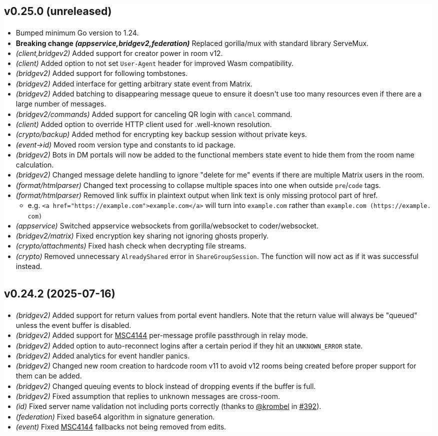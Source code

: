 ## v0.25.0 (unreleased)

* Bumped minimum Go version to 1.24.
* **Breaking change *(appservice,bridgev2,federation)*** Replaced gorilla/mux
  with standard library ServeMux.
* *(client,bridgev2)* Added support for creator power in room v12.
* *(client)* Added option to not set `User-Agent` header for improved Wasm
  compatibility.
* *(bridgev2)* Added support for following tombstones.
* *(bridgev2)* Added interface for getting arbitrary state event from Matrix.
* *(bridgev2)* Added batching to disappearing message queue to ensure it doesn't
  use too many resources even if there are a large number of messages.
* *(bridgev2/commands)* Added support for canceling QR login with `cancel`
  command.
* *(client)* Added option to override HTTP client used for .well-known
  resolution.
* *(crypto/backup)* Added method for encrypting key backup session without
  private keys.
* *(event->id)* Moved room version type and constants to id package.
* *(bridgev2)* Bots in DM portals will now be added to the functional members
  state event to hide them from the room name calculation.
* *(bridgev2)* Changed message delete handling to ignore "delete for me" events
  if there are multiple Matrix users in the room.
* *(format/htmlparser)* Changed text processing to collapse multiple spaces into
  one when outside `pre`/`code` tags.
* *(format/htmlparser)* Removed link suffix in plaintext output when link text
  is only missing protocol part of href.
  * e.g. `<a href="https://example.com">example.com</a>` will turn into
    `example.com` rather than `example.com (https://example.com)`
* *(appservice)* Switched appservice websockets from gorilla/websocket to
  coder/websocket.
* *(bridgev2/matrix)* Fixed encryption key sharing not ignoring ghosts properly.
* *(crypto/attachments)* Fixed hash check when decrypting file streams.
* *(crypto)* Removed unnecessary `AlreadyShared` error in `ShareGroupSession`.
  The function will now act as if it was successful instead.

## v0.24.2 (2025-07-16)

* *(bridgev2)* Added support for return values from portal event handlers. Note
  that the return value will always be "queued" unless the event buffer is
  disabled.
* *(bridgev2)* Added support for [MSC4144] per-message profile passthrough in
  relay mode.
* *(bridgev2)* Added option to auto-reconnect logins after a certain period if
  they hit an `UNKNOWN_ERROR` state.
* *(bridgev2)* Added analytics for event handler panics.
* *(bridgev2)* Changed new room creation to hardcode room v11 to avoid v12 rooms
  being created before proper support for them can be added.
* *(bridgev2)* Changed queuing events to block instead of dropping events if the
  buffer is full.
* *(bridgev2)* Fixed assumption that replies to unknown messages are cross-room.
* *(id)* Fixed server name validation not including ports correctly
  (thanks to [@krombel] in [#392]).
* *(federation)* Fixed base64 algorithm in signature generation.
* *(event)* Fixed [MSC4144] fallbacks not being removed from edits.


[@krombel]: https://github.com/krombel
[#392]: https://github.com/mautrix/go/pull/392
[MSC4293]: https://github.com/matrix-org/matrix-spec-proposals/pull/4293
[#367]: https://github.com/mautrix/go/pull/367
[MSC2815]: https://github.com/matrix-org/matrix-spec-proposals/pull/2815
[MSC3765]: https://github.com/matrix-org/matrix-spec-proposals/pull/3765
[MSC4140]: https://github.com/matrix-org/matrix-spec-proposals/pull/4140
[MSC4204]: https://github.com/matrix-org/matrix-spec-proposals/pull/4204
[MSC4205]: https://github.com/matrix-org/matrix-spec-proposals/pull/4205
[MSC4222]: https://github.com/matrix-org/matrix-spec-proposals/pull/4222
[MSC4194]: https://github.com/matrix-org/matrix-spec-proposals/pull/4194
[MSC3266]: https://github.com/matrix-org/matrix-spec-proposals/pull/3266
[MSC4133]: https://github.com/matrix-org/matrix-spec-proposals/pull/4133
[@nexy7574]: https://github.com/nexy7574
[#337]: https://github.com/mautrix/go/pull/337
[MSC2666]: https://github.com/matrix-org/matrix-spec-proposals/pull/2666
[MSC4156]: https://github.com/matrix-org/matrix-spec-proposals/pull/4156
[MSC4190]: https://github.com/matrix-org/matrix-spec-proposals/pull/4190
[#288]: https://github.com/mautrix/go/pull/288
[MSC2781]: https://github.com/matrix-org/matrix-spec-proposals/pull/2781
[MSC4144]: https://github.com/matrix-org/matrix-spec-proposals/pull/4144
[@rudis]: https://github.com/rudis
[#250]: https://github.com/mautrix/go/pull/250
[#249]: https://github.com/mautrix/go/pull/249
[#247]: https://github.com/mautrix/go/pull/247
[@maltee1]: https://github.com/maltee1
[#193]: https://github.com/mautrix/go/pull/193
[#204]: https://github.com/mautrix/go/pull/204
[@grvn-ht]: https://github.com/grvn-ht
[#181]: https://github.com/mautrix/go/pull/181
[Common Identifier Format]: https://spec.matrix.org/v1.9/appendices/#common-identifier-format
[@DerLukas15]: https://github.com/DerLukas15
[@recht]: https://github.com/recht
[#106]: https://github.com/mautrix/go/pull/106
[#144]: https://github.com/mautrix/go/pull/144
[MSC4009]: https://github.com/matrix-org/matrix-spec-proposals/pull/4009
[MSC3952]: https://github.com/matrix-org/matrix-spec-proposals/pull/3952
[@mgcm]: https://github.com/mgcm
[#100]: https://github.com/mautrix/go/pull/100
[MSC3664]: https://github.com/matrix-org/matrix-spec-proposals/pull/3664
[MSC3862]: https://github.com/matrix-org/matrix-spec-proposals/pull/3862
[MSC3873]: https://github.com/matrix-org/matrix-spec-proposals/pull/3873
[MSC2654]: https://github.com/matrix-org/matrix-spec-proposals/pull/2654
[MSC3870]: https://github.com/matrix-org/matrix-spec-proposals/pull/3870
[@nightmared]: https://github.com/nightmared
[#83]: https://github.com/mautrix/go/pull/83
[MSC2246]: https://github.com/matrix-org/matrix-spec-proposals/pull/2246
[@ownaginatious]: https://github.com/ownaginatious
[#44]: https://github.com/mautrix/go/pull/44
[#59]: https://github.com/mautrix/go/pull/59
[#60]: https://github.com/mautrix/go/pull/60
[#54]: https://github.com/mautrix/go/pull/54
[#55]: https://github.com/mautrix/go/pull/55
[#56]: https://github.com/mautrix/go/pull/56
[@qua3k]: https://github.com/qua3k
[@ptman]: https://github.com/ptman
[#48]: https://github.com/mautrix/go/pull/48
[matrix-org/synapse#11265]: https://github.com/matrix-org/synapse/pull/11265
[MSC2716]: https://github.com/matrix-org/matrix-spec-proposals/pull/2716
[MSC2346]: https://github.com/matrix-org/matrix-spec-proposals/pull/2346
[MSC3202]: https://github.com/matrix-org/matrix-spec-proposals/pull/3202
[@babolivier]: https://github.com/babolivier
[#29]: https://github.com/mautrix/go/pull/29
[#30]: https://github.com/mautrix/go/pull/30
[MSC2778]: https://github.com/matrix-org/matrix-spec-proposals/pull/2778
[matrix-org/synapse#9548]: https://github.com/matrix-org/synapse/pull/9548
[@edwargix]: https://github.com/edwargix
[#26]: https://github.com/mautrix/go/pull/26
[@daenney]: https://github.com/daenney
[#23]: https://github.com/mautrix/go/pull/23
[MSC2832]: https://github.com/matrix-org/matrix-spec-proposals/pull/2832
[MSC2409]: https://github.com/matrix-org/matrix-spec-proposals/pull/2409
[@nikofil]: https://github.com/nikofil